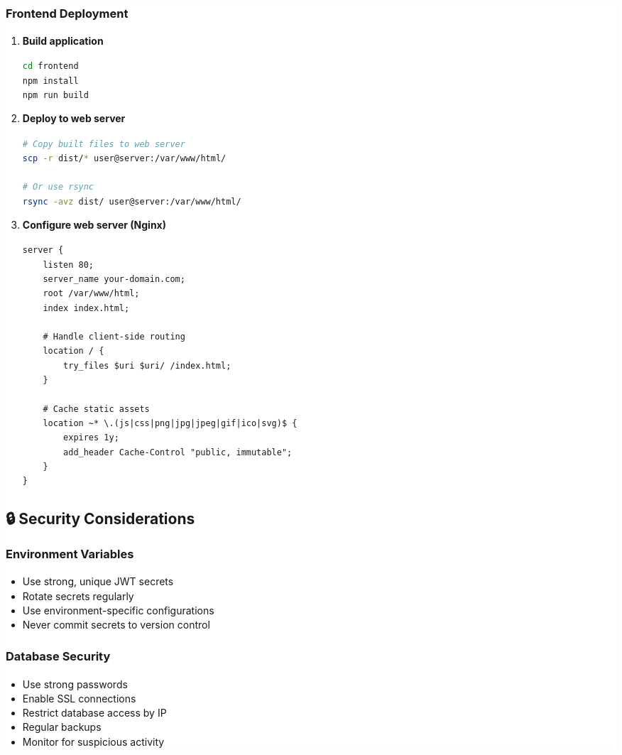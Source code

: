 ### Frontend Deployment

1. **Build application**
   ```bash
   cd frontend
   npm install
   npm run build
   ```

2. **Deploy to web server**
   ```bash
   # Copy built files to web server
   scp -r dist/* user@server:/var/www/html/
   
   # Or use rsync
   rsync -avz dist/ user@server:/var/www/html/
   ```

3. **Configure web server (Nginx)**
   ```nginx
   server {
       listen 80;
       server_name your-domain.com;
       root /var/www/html;
       index index.html;
       
       # Handle client-side routing
       location / {
           try_files $uri $uri/ /index.html;
       }
       
       # Cache static assets
       location ~* \.(js|css|png|jpg|jpeg|gif|ico|svg)$ {
           expires 1y;
           add_header Cache-Control "public, immutable";
       }
   }
   ```

## 🔒 Security Considerations

### Environment Variables
- Use strong, unique JWT secrets
- Rotate secrets regularly
- Use environment-specific configurations
- Never commit secrets to version control

### Database Security
- Use strong passwords
- Enable SSL connections
- Restrict database access by IP
- Regular backups
- Monitor for suspicious activity

